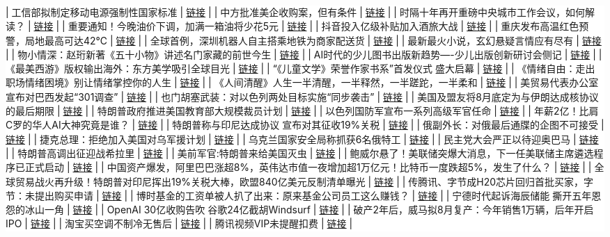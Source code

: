 | 工信部拟制定移动电源强制性国家标准 | [链接](https://news.sina.com.cn/c/2025-07-15/doc-inffqazq2034804.shtml) |
| 中方批准美企收购案，但有条件 | [链接](https://news.sina.com.cn/c/2025-07-15/doc-inffqazs3820245.shtml) |
| 时隔十年再开重磅中央城市工作会议，如何解读？ | [链接](https://news.sina.com.cn/c/2025-07-15/doc-inffqazq2009659.shtml) |
| 重要通知！今晚油价下调，加满一箱油将少花5元 | [链接](https://news.sina.com.cn/c/2025-07-15/doc-inffpwts2120314.shtml) |
| 抖音投入亿级补贴加入酒旅大战 | [链接](https://news.sina.com.cn/c/2025-07-15/doc-inffpncw7296986.shtml) |
| 重庆发布高温红色预警，局地最高可达42℃ | [链接](https://news.sina.com.cn/c/2025-07-15/doc-inffpncw2268618.shtml) |
| 全球首例，深圳机器人自主搭乘地铁为商家配送货 | [链接](https://news.sina.com.cn/c/2025-07-15/doc-inffpncw2258693.shtml) |
| 最新最火小说，玄幻悬疑言情应有尽有 | [链接](http://vip.book.sina.com.cn/weibobook?pos=20001) |
| 物小情深：赵珩新著《五十小物》讲述名门家藏的前世今生 | [链接](http://book.sina.com.cn/zixun/2025-06-30/doc-infcvpns4500924.shtml) |
| AI时代的少儿图书出版新趋势—-少儿出版创新研讨会侧记 | [链接](http://book.sina.com.cn/zixun/2025-06-20/doc-infatrki2668077.shtml) |
| 《最美西游》版权输出海外：东方美学吸引全球目光 | [链接](http://book.sina.com.cn/zixun/2025-06-19/doc-infaqrfn7378454.shtml) |
| “《儿童文学》荣誉作家书系”首发仪式  盛大启幕 | [链接](http://book.sina.com.cn/zixun/2025-06-20/doc-infatvsf2551580.shtml) |
| 《情绪自由：走出职场情绪困境》别让情绪掌控你的人生 | [链接](http://vip.book.sina.com.cn/weibobook/vipc.php?bid=5637825) |
| 《人间清醒》人生一半清醒，一半释然，一半蹉跎，一半柔和 | [链接](http://vip.book.sina.com.cn/weibobook/vipc.php?bid=5637827) |
| 美贸易代表办公室宣布对巴西发起“301调查” | [链接](https://news.sina.com.cn/w/2025-07-16/doc-inffrkuy1375924.shtml) |
| 也门胡塞武装：对以色列两处目标实施“同步袭击” | [链接](https://news.sina.com.cn/w/2025-07-16/doc-inffrenv4926848.shtml) |
| 美国及盟友将8月底定为与伊朗达成核协议的最后期限 | [链接](https://news.sina.com.cn/w/2025-07-16/doc-inffrenv4920974.shtml) |
| 特朗普政府推进美国教育部大规模裁员计划 | [链接](https://news.sina.com.cn/w/2025-07-16/doc-inffqyfe1608056.shtml) |
| 以色列国防军宣布一系列高级军官任命 | [链接](https://news.sina.com.cn/w/2025-07-16/doc-inffqyex5044477.shtml) |
| 年薪2亿！比肩C罗的华人AI大神究竟是谁？ | [链接](https://news.sina.com.cn/w/2025-07-16/doc-inffrkuy1364323.shtml) |
| 特朗普称与印尼达成协议 宣布对其征收19%关税 | [链接](https://news.sina.com.cn/w/2025-07-16/doc-inffqtxh1724972.shtml) |
| 俄副外长：对俄最后通牒的企图不可接受 | [链接](https://news.sina.com.cn/w/2025-07-16/doc-inffqtxh1727685.shtml) |
| 捷克总理：拒绝加入美国对乌军援计划 | [链接](https://news.sina.com.cn/w/2025-07-16/doc-inffqtxh1717282.shtml) |
| 乌克兰国家安全局称抓获6名俄特工 | [链接](https://news.sina.com.cn/w/2025-07-16/doc-inffqprn3621647.shtml) |
| 民主党大会严正以待迎奥巴马 | [链接](http://news.sina.com.cn/zt_d/usconvention2016) |
| 特朗普高调出征迎战希拉里 | [链接](http://news.sina.com.cn/zt_d/usconvention2016) |
| 美前军官:特朗普来给美国灭虫 | [链接](http://news.sina.com.cn/w/zg/2016-07-09/doc-ifxtwihp9896306.shtml) |
| 鲍威尔悬了！美联储突爆大消息，下一任美联储主席遴选程序已正式启动 | [链接](https://finance.sina.com.cn/stock/zqgd/2025-07-16/doc-inffrkva3149131.shtml) |
| 中国资产爆发，阿里巴巴涨超8%，英伟达市值一夜增加超1万亿元！比特币一度跌超5%，发生了什么？ | [链接](https://finance.sina.com.cn/roll/2025-07-16/doc-inffrepa1484203.shtml) |
| 全球贸易战火再升级！特朗普对印尼挥出19%关税大棒，欧盟840亿美元反制清单曝光 | [链接](https://finance.sina.com.cn/money/nmetal/hjfx/2025-07-16/doc-inffrkuy1396683.shtml) |
| 传腾讯、字节成H20芯片回归首批买家，字节：未提出购买申请 | [链接](https://finance.sina.com.cn/tech/shenji/2025-07-16/doc-inffrkuy6414353.shtml) |
| 博时基金的工资单被人扒了出来：原来基金公司员工这么赚钱？ | [链接](https://finance.sina.com.cn/money/fund/jjyj/2025-07-15/doc-inffqiif5381621.shtml) |
| 宁德时代起诉海辰储能  撕开五年恩怨的冰山一角 | [链接](https://finance.sina.com.cn/tech/roll/2025-07-15/doc-inffpfvt5718523.shtml) |
| OpenAI 30亿收购告吹 谷歌24亿截胡Windsurf | [链接](https://finance.sina.com.cn/tech/roll/2025-07-15/doc-inffpfvt5728823.shtml) |
| 破产2年后，威马拟8月复产：今年销售1万辆，后年开启IPO | [链接](https://t.cj.sina.com.cn/articles/view/1642634100/61e89b7402701j3m6?from=auto&subch=oauto) |
| 淘宝买空调不制冷无售后 | [链接](https://tousu.sina.com.cn/complaint/view/17385225571/?sld=35da4611156edd26d4beb03da252ef3f) |
| 腾讯视频VIP未提醒扣费 | [链接](https://tousu.sina.com.cn/complaint/view/17385222672/?sld=5727887fd3d200e9354906faf13dd3ee) |